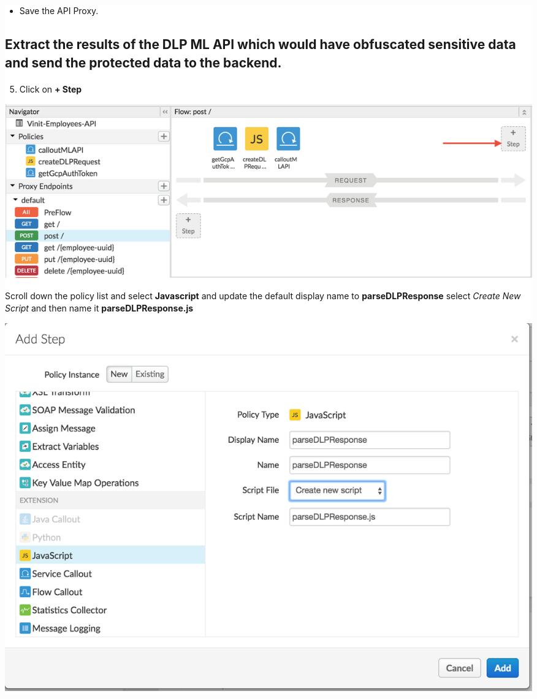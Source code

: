 * Save the API Proxy.

## Extract the results of the DLP ML API which would have obfuscated sensitive data and send the protected data to the backend.

5. Click on **+ Step**

![image alt text](./media/image_11.png)

Scroll down the policy list and select **Javascript** and update the default display name to **parseDLPResponse** select *Create New Script* and then name it **parseDLPResponse.js**

![image alt text](./media/image_12.png)
